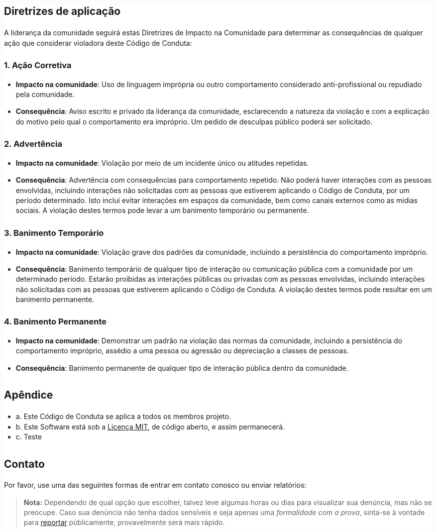 ## Diretrizes de aplicação

A liderança da comunidade seguirá estas Diretrizes de Impacto na Comunidade para determinar as consequências de qualquer ação que considerar violadora deste Código de Conduta:

### 1. Ação Corretiva

* **Impacto na comunidade**: Uso de linguagem imprópria ou outro comportamento considerado anti-profissional ou repudiado pela comunidade.

* **Consequência**: Aviso escrito e privado da liderança da comunidade, esclarecendo a natureza da violação e com a explicação do motivo pelo qual o comportamento era impróprio. Um pedido de desculpas público poderá ser solicitado.

### 2. Advertência

* **Impacto na comunidade**: Violação por meio de um incidente único ou atitudes repetidas.

* **Consequência**: Advertência com consequências para comportamento repetido. Não poderá haver interações com as pessoas envolvidas, incluindo interações não solicitadas com as pessoas que estiverem aplicando o Código de Conduta, por um período determinado. Isto inclui evitar interações em espaços da comunidade, bem como canais externos como as mídias sociais. A violação destes termos pode levar a um banimento temporário ou permanente.

### 3. Banimento Temporário

* **Impacto na comunidade**: Violação grave dos padrões da comunidade, incluindo a persistência do comportamento impróprio.

* **Consequência**: Banimento temporário de qualquer tipo de interação ou comunicação pública com a comunidade por um determinado período. Estarão proibidas as interações públicas ou privadas com as pessoas envolvidas, incluindo interações não solicitadas com as pessoas que estiverem aplicando o Código de Conduta. A violação destes termos pode resultar em um banimento permanente.

### 4. Banimento Permanente

* **Impacto na comunidade**: Demonstrar um padrão na violação das normas da comunidade, incluindo a persistência do comportamento impróprio, assédio a uma pessoa ou agressão ou depreciação a classes de pessoas.

* **Consequência**: Banimento permanente de qualquer tipo de interação pública dentro da comunidade.

## Apêndice

* a. Este Código de Conduta se aplica a todos os membros projeto.
* b. Este Software está sob a [Licença MIT](https://github.com/guilhermecerqueiraoliveira/privacy_cpf/blob/main/LICENSE), de código aberto, e assim permanecerá.
* c. Teste

## Contato

Por favor, use uma das seguintes formas de entrar em contato conosco ou enviar relatórios:
> **Nota:**
> Dependendo de qual opção que escolher, talvez leve algumas horas ou dias para visualizar sua denúncia, mas não se preocupe. Caso sua denúncia não tenha dados sensíveis e seja apenas uma *formalidade com a prova*, sinta-se à vontade para [reportar](https://github.com/guilhermecerqueiraoliveira/privacy_cpf/discussions/1#discussion-7745304) públicamente, provavelmente será mais rápido.
